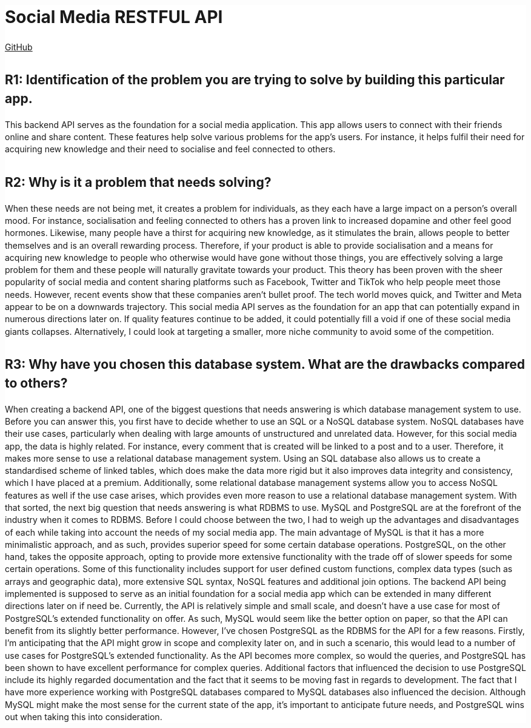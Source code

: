 # Social Media RESTFUL API
[GitHub](https://github.com/jfhaines/social-media-api)

## R1: Identification of the problem you are trying to solve by building this particular app.
This backend API serves as the foundation for a social media application. This app allows users to connect with their friends online and share content. These features help solve various problems for the app’s users. For instance, it helps fulfil their need for acquiring new knowledge and their need to socialise and feel connected to others.

## R2: Why is it a problem that needs solving?
When these needs are not being met, it creates a problem for individuals, as they each have a large impact on a person’s overall mood. For instance, socialisation and feeling connected to others has a proven link to increased dopamine and other feel good hormones. Likewise, many people have a thirst for acquiring new knowledge, as it stimulates the brain, allows people to better themselves and is an overall rewarding process. Therefore, if your product is able to provide socialisation and a means for acquiring new knowledge to people who otherwise would have gone without those things, you are effectively solving a large problem for them and these people will naturally gravitate towards your product. This theory has been proven with the sheer popularity of social media and content sharing platforms such as Facebook, Twitter and TikTok who help people meet those needs. However, recent events show that these companies aren’t bullet proof. The tech world moves quick, and Twitter and Meta appear to be on a downwards trajectory. This social media API serves as the foundation for an app that can potentially expand in numerous directions later on. If quality features continue to be added, it could potentially fill a void if one of these social media giants collapses. Alternatively, I could look at targeting a smaller, more niche community to avoid some of the competition.

## R3: Why have you chosen this database system. What are the drawbacks compared to others?
When creating a backend API, one of the biggest questions that needs answering is which database management system to use. Before you can answer this, you first have to decide whether to use an SQL or a NoSQL database system. NoSQL databases have their use cases, particularly when dealing with large amounts of unstructured and unrelated data. However, for this social media app, the data is highly related. For instance, every comment that is created will be linked to a post and to a user. Therefore, it makes more sense to use a relational database management system. Using an SQL database also allows us to create a standardised scheme of linked tables, which does make the data more rigid but it also improves data integrity and consistency, which I have placed at a premium. Additionally, some relational database management systems allow you to access NoSQL features as well if the use case arises, which provides even more reason to use a relational database management system. With that sorted, the next big question that needs answering is what RDBMS to use. MySQL and PostgreSQL are at the forefront of the industry when it comes to RDBMS. Before I could choose between the two, I had to weigh up the advantages and disadvantages of each while taking into account the needs of my social media app. The main advantage of MySQL is that it has a more minimalistic approach, and as such, provides superior speed for some certain database operations. PostgreSQL, on the other hand, takes the opposite approach, opting to provide more extensive functionality with the trade off of slower speeds for some certain operations. Some of this functionality includes support for user defined custom functions, complex data types (such as arrays and geographic data), more extensive SQL syntax, NoSQL features and additional join options. The backend API being implemented is supposed to serve as an initial foundation for a social media app which can be extended in many different directions later on if need be. Currently, the API is relatively simple and small scale, and doesn’t have a use case for most of PostgreSQL’s extended functionality on offer. As such, MySQL would seem like the better option on paper, so that the API can benefit from its slightly better performance. However, I’ve chosen PostgreSQL as the RDBMS for the API for a few reasons. Firstly, I’m anticipating that the API might grow in scope and complexity later on, and in such a scenario, this would lead to a number of use cases for PostgreSQL’s extended functionality. As the API becomes more complex, so would the queries, and PostgreSQL has been shown to have excellent performance for complex queries. Additional factors that influenced the decision to use PostgreSQL include its highly regarded documentation and the fact that it seems to be moving fast in regards to development. The fact that I have more experience working with PostgreSQL databases compared to MySQL databases also influenced the decision. Although MySQL might make the most sense for the current state of the app, it’s important to anticipate future needs, and PostgreSQL wins out when taking this into consideration.